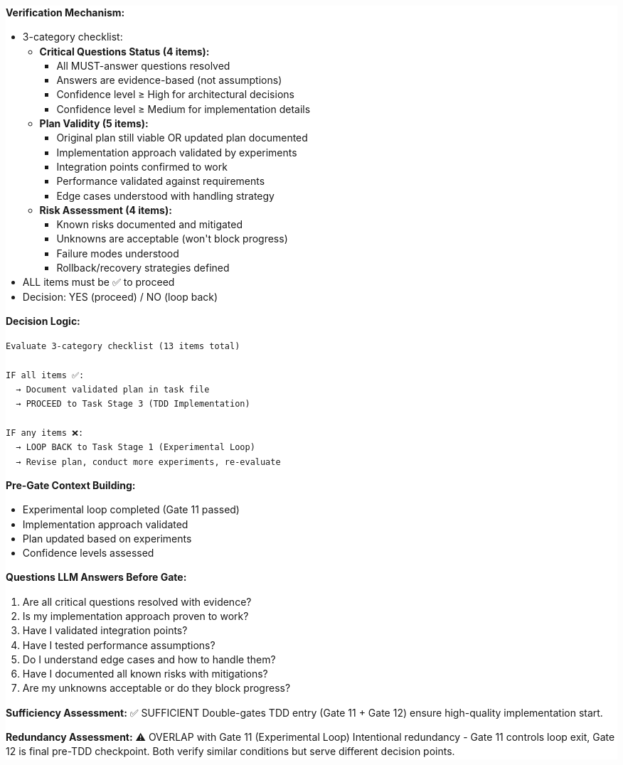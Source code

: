 **Verification Mechanism:**
- 3-category checklist:
  - **Critical Questions Status (4 items):**
    - All MUST-answer questions resolved
    - Answers are evidence-based (not assumptions)
    - Confidence level ≥ High for architectural decisions
    - Confidence level ≥ Medium for implementation details
  - **Plan Validity (5 items):**
    - Original plan still viable OR updated plan documented
    - Implementation approach validated by experiments
    - Integration points confirmed to work
    - Performance validated against requirements
    - Edge cases understood with handling strategy
  - **Risk Assessment (4 items):**
    - Known risks documented and mitigated
    - Unknowns are acceptable (won't block progress)
    - Failure modes understood
    - Rollback/recovery strategies defined
- ALL items must be ✅ to proceed
- Decision: YES (proceed) / NO (loop back)

**Decision Logic:**
```
Evaluate 3-category checklist (13 items total)

IF all items ✅:
  → Document validated plan in task file
  → PROCEED to Task Stage 3 (TDD Implementation)

IF any items ❌:
  → LOOP BACK to Task Stage 1 (Experimental Loop)
  → Revise plan, conduct more experiments, re-evaluate
```

**Pre-Gate Context Building:**
- Experimental loop completed (Gate 11 passed)
- Implementation approach validated
- Plan updated based on experiments
- Confidence levels assessed

**Questions LLM Answers Before Gate:**
1. Are all critical questions resolved with evidence?
2. Is my implementation approach proven to work?
3. Have I validated integration points?
4. Have I tested performance assumptions?
5. Do I understand edge cases and how to handle them?
6. Have I documented all known risks with mitigations?
7. Are my unknowns acceptable or do they block progress?

**Sufficiency Assessment:** ✅ SUFFICIENT
Double-gates TDD entry (Gate 11 + Gate 12) ensure high-quality implementation start.

**Redundancy Assessment:** ⚠️ OVERLAP with Gate 11 (Experimental Loop)
Intentional redundancy - Gate 11 controls loop exit, Gate 12 is final pre-TDD checkpoint. Both verify similar conditions but serve different decision points.
